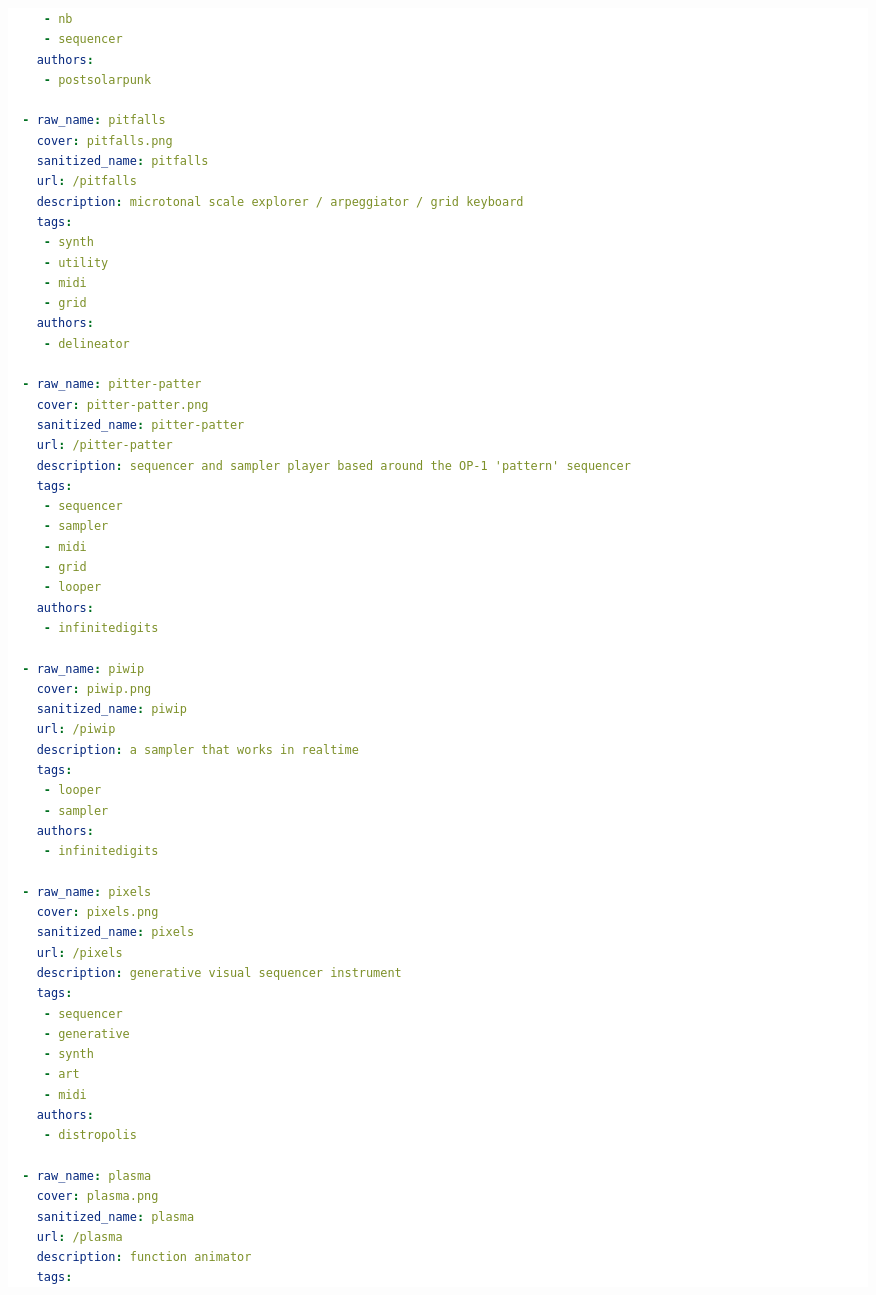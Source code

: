 ```yaml
     - nb
     - sequencer
    authors:
     - postsolarpunk

  - raw_name: pitfalls
    cover: pitfalls.png
    sanitized_name: pitfalls
    url: /pitfalls
    description: microtonal scale explorer / arpeggiator / grid keyboard
    tags:
     - synth
     - utility
     - midi
     - grid
    authors:
     - delineator

  - raw_name: pitter-patter
    cover: pitter-patter.png
    sanitized_name: pitter-patter
    url: /pitter-patter
    description: sequencer and sampler player based around the OP-1 'pattern' sequencer
    tags:
     - sequencer
     - sampler
     - midi
     - grid
     - looper
    authors:
     - infinitedigits

  - raw_name: piwip
    cover: piwip.png
    sanitized_name: piwip
    url: /piwip
    description: a sampler that works in realtime
    tags:
     - looper
     - sampler
    authors:
     - infinitedigits

  - raw_name: pixels
    cover: pixels.png
    sanitized_name: pixels
    url: /pixels
    description: generative visual sequencer instrument
    tags:
     - sequencer
     - generative
     - synth
     - art
     - midi
    authors:
     - distropolis

  - raw_name: plasma
    cover: plasma.png
    sanitized_name: plasma
    url: /plasma
    description: function animator
    tags:
```